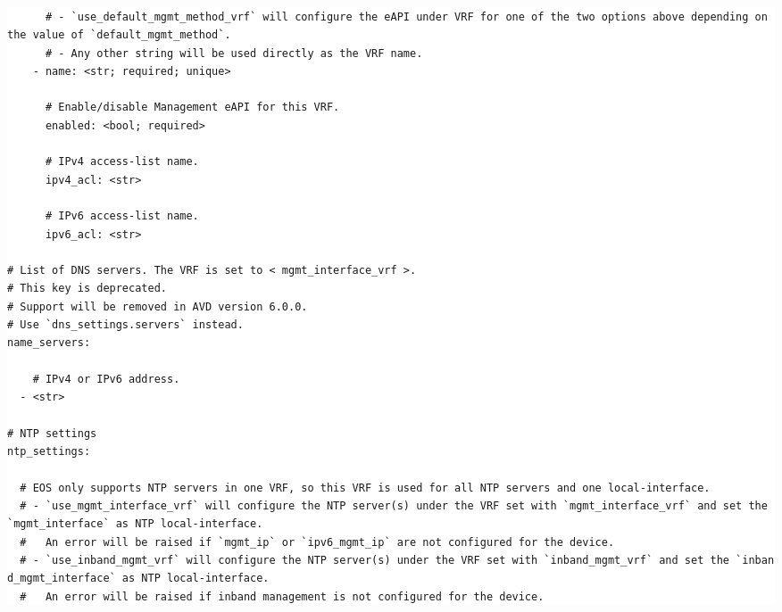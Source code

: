          # - `use_default_mgmt_method_vrf` will configure the eAPI under VRF for one of the two options above depending on the value of `default_mgmt_method`.
          # - Any other string will be used directly as the VRF name.
        - name: <str; required; unique>

          # Enable/disable Management eAPI for this VRF.
          enabled: <bool; required>

          # IPv4 access-list name.
          ipv4_acl: <str>

          # IPv6 access-list name.
          ipv6_acl: <str>

    # List of DNS servers. The VRF is set to < mgmt_interface_vrf >.
    # This key is deprecated.
    # Support will be removed in AVD version 6.0.0.
    # Use `dns_settings.servers` instead.
    name_servers:

        # IPv4 or IPv6 address.
      - <str>

    # NTP settings
    ntp_settings:

      # EOS only supports NTP servers in one VRF, so this VRF is used for all NTP servers and one local-interface.
      # - `use_mgmt_interface_vrf` will configure the NTP server(s) under the VRF set with `mgmt_interface_vrf` and set the `mgmt_interface` as NTP local-interface.
      #   An error will be raised if `mgmt_ip` or `ipv6_mgmt_ip` are not configured for the device.
      # - `use_inband_mgmt_vrf` will configure the NTP server(s) under the VRF set with `inband_mgmt_vrf` and set the `inband_mgmt_interface` as NTP local-interface.
      #   An error will be raised if inband management is not configured for the device.